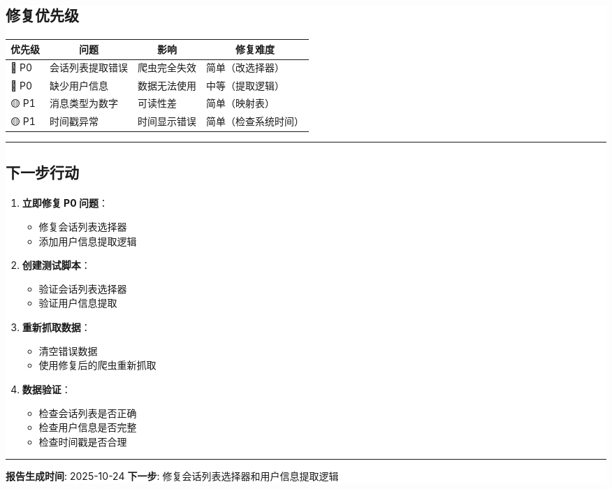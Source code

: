 ## 修复优先级

| 优先级 | 问题 | 影响 | 修复难度 |
|--------|------|------|----------|
| 🔴 P0 | 会话列表提取错误 | 爬虫完全失效 | 简单（改选择器） |
| 🔴 P0 | 缺少用户信息 | 数据无法使用 | 中等（提取逻辑） |
| 🟡 P1 | 消息类型为数字 | 可读性差 | 简单（映射表） |
| 🟡 P1 | 时间戳异常 | 时间显示错误 | 简单（检查系统时间） |

---

## 下一步行动

1. **立即修复 P0 问题**：
   - 修复会话列表选择器
   - 添加用户信息提取逻辑

2. **创建测试脚本**：
   - 验证会话列表选择器
   - 验证用户信息提取

3. **重新抓取数据**：
   - 清空错误数据
   - 使用修复后的爬虫重新抓取

4. **数据验证**：
   - 检查会话列表是否正确
   - 检查用户信息是否完整
   - 检查时间戳是否合理

---

**报告生成时间**: 2025-10-24
**下一步**: 修复会话列表选择器和用户信息提取逻辑
